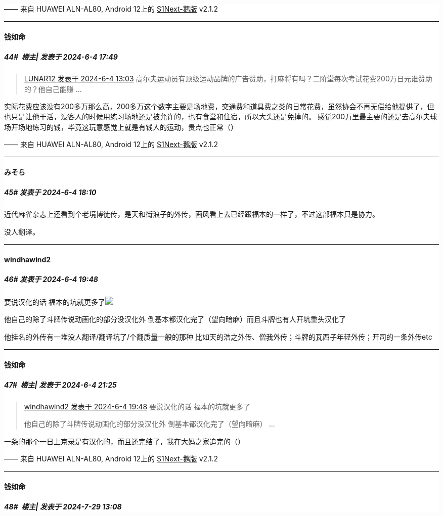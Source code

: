 —— 来自 HUAWEI ALN-AL80, Android 12上的 [S1Next-鹅版](https://github.com/ykrank/S1-Next/releases) v2.1.2


*****

####  钱如命  
##### 44#         楼主| 发表于 2024-6-4 17:49

<blockquote><a href="httphttps://bbs.saraba1st.com/2b/forum.php?mod=redirect&amp;goto=findpost&amp;pid=65108547&amp;ptid=2128222" target="_blank">LUNAR12 发表于 2024-6-4 13:03</a>
高尔夫运动员有顶级运动品牌的广告赞助，打麻将有吗？二阶堂每次考试花费200万日元谁赞助的？他自己能赚 ...</blockquote>
实际花费应该没有200多万那么高，200多万这个数字主要是场地费，交通费和道具费之类的日常花费，虽然协会不再无偿给他提供了，但也只是让他干活，没客人的时候用练习场地还是被允许的，也有食堂和住宿，所以大头还是免掉的。
感觉200万里最主要的还是去高尔夫球场开场地练习的钱，毕竟这玩意感觉上就是有钱人的运动，贵点也正常（）

—— 来自 HUAWEI ALN-AL80, Android 12上的 [S1Next-鹅版](https://github.com/ykrank/S1-Next/releases) v2.1.2


*****

####  みそら  
##### 45#       发表于 2024-6-4 18:10

近代麻雀杂志上还看到个老境博徒传，是天和街浪子的外传，画风看上去已经跟福本的一样了，不过这部福本只是协力。

没人翻译。


*****

####  windhawind2  
##### 46#       发表于 2024-6-4 19:48

要说汉化的话 福本的坑就更多了<img src="https://static.saraba1st.com/image/smiley/face2017/037.png" referrerpolicy="no-referrer">

他自己的除了斗牌传说动画化的部分没汉化外 倒基本都汉化完了（望向暗麻）而且斗牌也有人开坑重头汉化了

他挂名的外传有一堆没人翻译/翻译坑了/个翻质量一般的那种 比如天的浩之外传、僧我外传；斗牌的瓦西子年轻外传；开司的一条外传etc


*****

####  钱如命  
##### 47#         楼主| 发表于 2024-6-4 21:25

<blockquote><a href="httphttps://bbs.saraba1st.com/2b/forum.php?mod=redirect&amp;goto=findpost&amp;pid=65113183&amp;ptid=2128222" target="_blank">windhawind2 发表于 2024-6-4 19:48</a>
要说汉化的话 福本的坑就更多了

他自己的除了斗牌传说动画化的部分没汉化外 倒基本都汉化完了（望向暗麻） ...</blockquote>
一条的那个一日上京录是有汉化的，而且还完结了，我在大妈之家追完的（）

—— 来自 HUAWEI ALN-AL80, Android 12上的 [S1Next-鹅版](https://github.com/ykrank/S1-Next/releases) v2.1.2

*****

####  钱如命  
##### 48#         楼主| 发表于 2024-7-29 13:08
